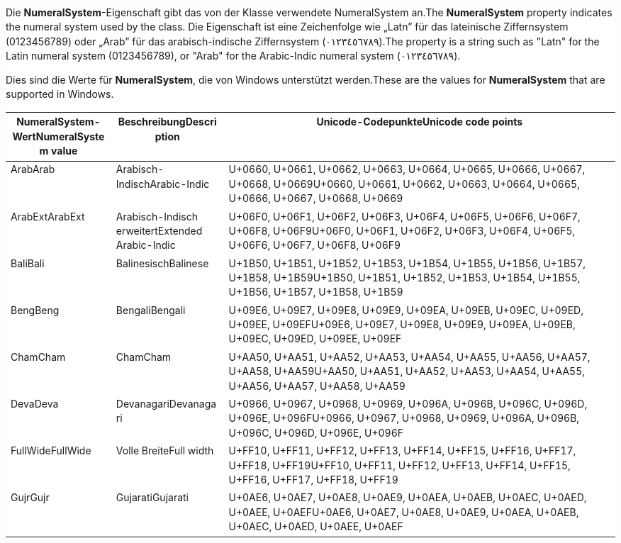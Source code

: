 <span data-ttu-id="4e38e-113">Die **NumeralSystem**-Eigenschaft gibt das von der Klasse verwendete NumeralSystem an.</span><span class="sxs-lookup"><span data-stu-id="4e38e-113">The **NumeralSystem** property indicates the numeral system used by the class.</span></span> <span data-ttu-id="4e38e-114">Die Eigenschaft ist eine Zeichenfolge wie „Latn” für das lateinische Ziffernsystem (0123456789) oder „Arab” für das arabisch-indische Ziffernsystem (٠١٢٣٤٥٦٧٨٩).</span><span class="sxs-lookup"><span data-stu-id="4e38e-114">The property is a string such as "Latn" for the Latin numeral system (0123456789), or "Arab" for the Arabic-Indic numeral system (٠١٢٣٤٥٦٧٨٩).</span></span>

<span data-ttu-id="4e38e-115">Dies sind die Werte für **NumeralSystem**, die von Windows unterstützt werden.</span><span class="sxs-lookup"><span data-stu-id="4e38e-115">These are the values for **NumeralSystem** that are supported in Windows.</span></span>

| <span data-ttu-id="4e38e-116">NumeralSystem-Wert</span><span class="sxs-lookup"><span data-stu-id="4e38e-116">NumeralSystem value</span></span> | <span data-ttu-id="4e38e-117">Beschreibung</span><span class="sxs-lookup"><span data-stu-id="4e38e-117">Description</span></span> | <span data-ttu-id="4e38e-118">Unicode-Codepunkte</span><span class="sxs-lookup"><span data-stu-id="4e38e-118">Unicode code points</span></span> |
| -------------------- | ----------- | ------------------- |
| <span data-ttu-id="4e38e-119">Arab</span><span class="sxs-lookup"><span data-stu-id="4e38e-119">Arab</span></span> | <span data-ttu-id="4e38e-120">Arabisch-Indisch</span><span class="sxs-lookup"><span data-stu-id="4e38e-120">Arabic-Indic</span></span> | <span data-ttu-id="4e38e-121">U+0660, U+0661, U+0662, U+0663, U+0664, U+0665, U+0666, U+0667, U+0668, U+0669</span><span class="sxs-lookup"><span data-stu-id="4e38e-121">U+0660, U+0661, U+0662, U+0663, U+0664, U+0665, U+0666, U+0667, U+0668, U+0669</span></span> |
| <span data-ttu-id="4e38e-122">ArabExt</span><span class="sxs-lookup"><span data-stu-id="4e38e-122">ArabExt</span></span> | <span data-ttu-id="4e38e-123">Arabisch-Indisch erweitert</span><span class="sxs-lookup"><span data-stu-id="4e38e-123">Extended Arabic-Indic</span></span> | <span data-ttu-id="4e38e-124">U+06F0, U+06F1, U+06F2, U+06F3, U+06F4, U+06F5, U+06F6, U+06F7, U+06F8, U+06F9</span><span class="sxs-lookup"><span data-stu-id="4e38e-124">U+06F0, U+06F1, U+06F2, U+06F3, U+06F4, U+06F5, U+06F6, U+06F7, U+06F8, U+06F9</span></span> |
| <span data-ttu-id="4e38e-125">Bali</span><span class="sxs-lookup"><span data-stu-id="4e38e-125">Bali</span></span> | <span data-ttu-id="4e38e-126">Balinesisch</span><span class="sxs-lookup"><span data-stu-id="4e38e-126">Balinese</span></span> | <span data-ttu-id="4e38e-127">U+1B50, U+1B51, U+1B52, U+1B53, U+1B54, U+1B55, U+1B56, U+1B57, U+1B58, U+1B59</span><span class="sxs-lookup"><span data-stu-id="4e38e-127">U+1B50, U+1B51, U+1B52, U+1B53, U+1B54, U+1B55, U+1B56, U+1B57, U+1B58, U+1B59</span></span> |
| <span data-ttu-id="4e38e-128">Beng</span><span class="sxs-lookup"><span data-stu-id="4e38e-128">Beng</span></span> | <span data-ttu-id="4e38e-129">Bengali</span><span class="sxs-lookup"><span data-stu-id="4e38e-129">Bengali</span></span> | <span data-ttu-id="4e38e-130">U+09E6, U+09E7, U+09E8, U+09E9, U+09EA, U+09EB, U+09EC, U+09ED, U+09EE, U+09EF</span><span class="sxs-lookup"><span data-stu-id="4e38e-130">U+09E6, U+09E7, U+09E8, U+09E9, U+09EA, U+09EB, U+09EC, U+09ED, U+09EE, U+09EF</span></span> |
| <span data-ttu-id="4e38e-131">Cham</span><span class="sxs-lookup"><span data-stu-id="4e38e-131">Cham</span></span> | <span data-ttu-id="4e38e-132">Cham</span><span class="sxs-lookup"><span data-stu-id="4e38e-132">Cham</span></span> | <span data-ttu-id="4e38e-133">U+AA50, U+AA51, U+AA52, U+AA53, U+AA54, U+AA55, U+AA56, U+AA57, U+AA58, U+AA59</span><span class="sxs-lookup"><span data-stu-id="4e38e-133">U+AA50, U+AA51, U+AA52, U+AA53, U+AA54, U+AA55, U+AA56, U+AA57, U+AA58, U+AA59</span></span> |
| <span data-ttu-id="4e38e-134">Deva</span><span class="sxs-lookup"><span data-stu-id="4e38e-134">Deva</span></span> | <span data-ttu-id="4e38e-135">Devanagari</span><span class="sxs-lookup"><span data-stu-id="4e38e-135">Devanagari</span></span> | <span data-ttu-id="4e38e-136">U+0966, U+0967, U+0968, U+0969, U+096A, U+096B, U+096C, U+096D, U+096E, U+096F</span><span class="sxs-lookup"><span data-stu-id="4e38e-136">U+0966, U+0967, U+0968, U+0969, U+096A, U+096B, U+096C, U+096D, U+096E, U+096F</span></span> |
| <span data-ttu-id="4e38e-137">FullWide</span><span class="sxs-lookup"><span data-stu-id="4e38e-137">FullWide</span></span> | <span data-ttu-id="4e38e-138">Volle Breite</span><span class="sxs-lookup"><span data-stu-id="4e38e-138">Full width</span></span> | <span data-ttu-id="4e38e-139">U+FF10, U+FF11, U+FF12, U+FF13, U+FF14, U+FF15, U+FF16, U+FF17, U+FF18, U+FF19</span><span class="sxs-lookup"><span data-stu-id="4e38e-139">U+FF10, U+FF11, U+FF12, U+FF13, U+FF14, U+FF15, U+FF16, U+FF17, U+FF18, U+FF19</span></span> |
| <span data-ttu-id="4e38e-140">Gujr</span><span class="sxs-lookup"><span data-stu-id="4e38e-140">Gujr</span></span> | <span data-ttu-id="4e38e-141">Gujarati</span><span class="sxs-lookup"><span data-stu-id="4e38e-141">Gujarati</span></span> | <span data-ttu-id="4e38e-142">U+0AE6, U+0AE7, U+0AE8, U+0AE9, U+0AEA, U+0AEB, U+0AEC, U+0AED, U+0AEE, U+0AEF</span><span class="sxs-lookup"><span data-stu-id="4e38e-142">U+0AE6, U+0AE7, U+0AE8, U+0AE9, U+0AEA, U+0AEB, U+0AEC, U+0AED, U+0AEE, U+0AEF</span></span> |